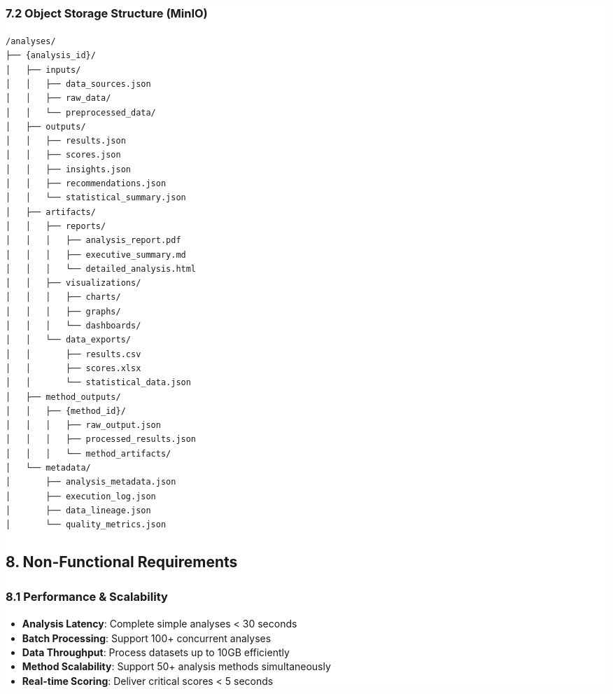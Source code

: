 ```sql
```

### 7.2 Object Storage Structure (MinIO)
```
/analyses/
├── {analysis_id}/
│   ├── inputs/
│   │   ├── data_sources.json
│   │   ├── raw_data/
│   │   └── preprocessed_data/
│   ├── outputs/
│   │   ├── results.json
│   │   ├── scores.json
│   │   ├── insights.json
│   │   ├── recommendations.json
│   │   └── statistical_summary.json
│   ├── artifacts/
│   │   ├── reports/
│   │   │   ├── analysis_report.pdf
│   │   │   ├── executive_summary.md
│   │   │   └── detailed_analysis.html
│   │   ├── visualizations/
│   │   │   ├── charts/
│   │   │   ├── graphs/
│   │   │   └── dashboards/
│   │   └── data_exports/
│   │       ├── results.csv
│   │       ├── scores.xlsx
│   │       └── statistical_data.json
│   ├── method_outputs/
│   │   ├── {method_id}/
│   │   │   ├── raw_output.json
│   │   │   ├── processed_results.json
│   │   │   └── method_artifacts/
│   └── metadata/
│       ├── analysis_metadata.json
│       ├── execution_log.json
│       ├── data_lineage.json
│       └── quality_metrics.json
```

## 8. Non-Functional Requirements

### 8.1 Performance & Scalability
- **Analysis Latency**: Complete simple analyses < 30 seconds
- **Batch Processing**: Support 100+ concurrent analyses
- **Data Throughput**: Process datasets up to 10GB efficiently
- **Method Scalability**: Support 50+ analysis methods simultaneously
- **Real-time Scoring**: Deliver critical scores < 5 seconds
